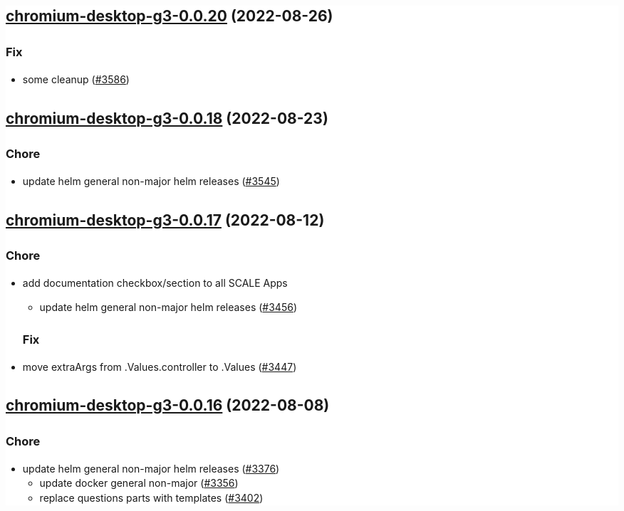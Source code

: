 


## [chromium-desktop-g3-0.0.20](https://github.com/truecharts/charts/compare/chromium-desktop-g3-0.0.18...chromium-desktop-g3-0.0.20) (2022-08-26)

### Fix

- some cleanup ([#3586](https://github.com/truecharts/charts/issues/3586))




## [chromium-desktop-g3-0.0.18](https://github.com/truecharts/charts/compare/chromium-desktop-g3-0.0.17...chromium-desktop-g3-0.0.18) (2022-08-23)

### Chore

- update helm general non-major helm releases ([#3545](https://github.com/truecharts/charts/issues/3545))




## [chromium-desktop-g3-0.0.17](https://github.com/truecharts/charts/compare/chromium-desktop-g3-0.0.16...chromium-desktop-g3-0.0.17) (2022-08-12)

### Chore

- add documentation checkbox/section to all SCALE Apps
  - update helm general non-major helm releases ([#3456](https://github.com/truecharts/charts/issues/3456))

  ### Fix

- move extraArgs from .Values.controller to .Values ([#3447](https://github.com/truecharts/charts/issues/3447))




## [chromium-desktop-g3-0.0.16](https://github.com/truecharts/charts/compare/chromium-desktop-g3-0.0.14...chromium-desktop-g3-0.0.16) (2022-08-08)

### Chore

- update helm general non-major helm releases ([#3376](https://github.com/truecharts/charts/issues/3376))
  - update docker general non-major ([#3356](https://github.com/truecharts/charts/issues/3356))
  - replace questions parts with templates ([#3402](https://github.com/truecharts/charts/issues/3402))
